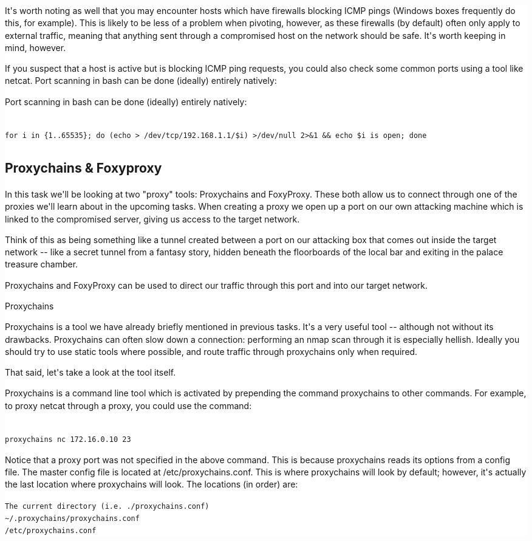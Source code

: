 It's worth noting as well that you may encounter hosts which have firewalls blocking ICMP pings (Windows boxes frequently do this, for example). This is likely to be less of a problem when pivoting, however, as these firewalls (by default) often only apply to external traffic, meaning that anything sent through a compromised host on the network should be safe. It's worth keeping in mind, however.

If you suspect that a host is active but is blocking ICMP ping requests, you could also check some common ports using a tool like netcat.
Port scanning in bash can be done (ideally) entirely natively:

Port scanning in bash can be done (ideally) entirely natively:

```

for i in {1..65535}; do (echo > /dev/tcp/192.168.1.1/$i) >/dev/null 2>&1 && echo $i is open; done

```

## Proxychains & Foxyproxy


In this task we'll be looking at two "proxy" tools: Proxychains and FoxyProxy. These both allow us to connect through one of the proxies we'll learn about in the upcoming tasks. When creating a proxy we open up a port on our own attacking machine which is linked to the compromised server, giving us access to the target network.

Think of this as being something like a tunnel created between a port on our attacking box that comes out inside the target network -- like a secret tunnel from a fantasy story, hidden beneath the floorboards of the local bar and exiting in the palace treasure chamber.

Proxychains and FoxyProxy can be used to direct our traffic through this port and into our target network.


Proxychains

Proxychains is a tool we have already briefly mentioned in previous tasks. It's a very useful tool -- although not without its drawbacks. Proxychains can often slow down a connection: performing an nmap scan through it is especially hellish. Ideally you should try to use static tools where possible, and route traffic through proxychains only when required.

That said, let's take a look at the tool itself.

Proxychains is a command line tool which is activated by prepending the command proxychains to other commands. For example, to proxy netcat  through a proxy, you could use the command:


```

proxychains nc 172.16.0.10 23

```

Notice that a proxy port was not specified in the above command. This is because proxychains reads its options from a config file. The master config file is located at /etc/proxychains.conf. This is where proxychains will look by default; however, it's actually the last location where proxychains will look. The locations (in order) are:

```
The current directory (i.e. ./proxychains.conf)
~/.proxychains/proxychains.conf
/etc/proxychains.conf
```
